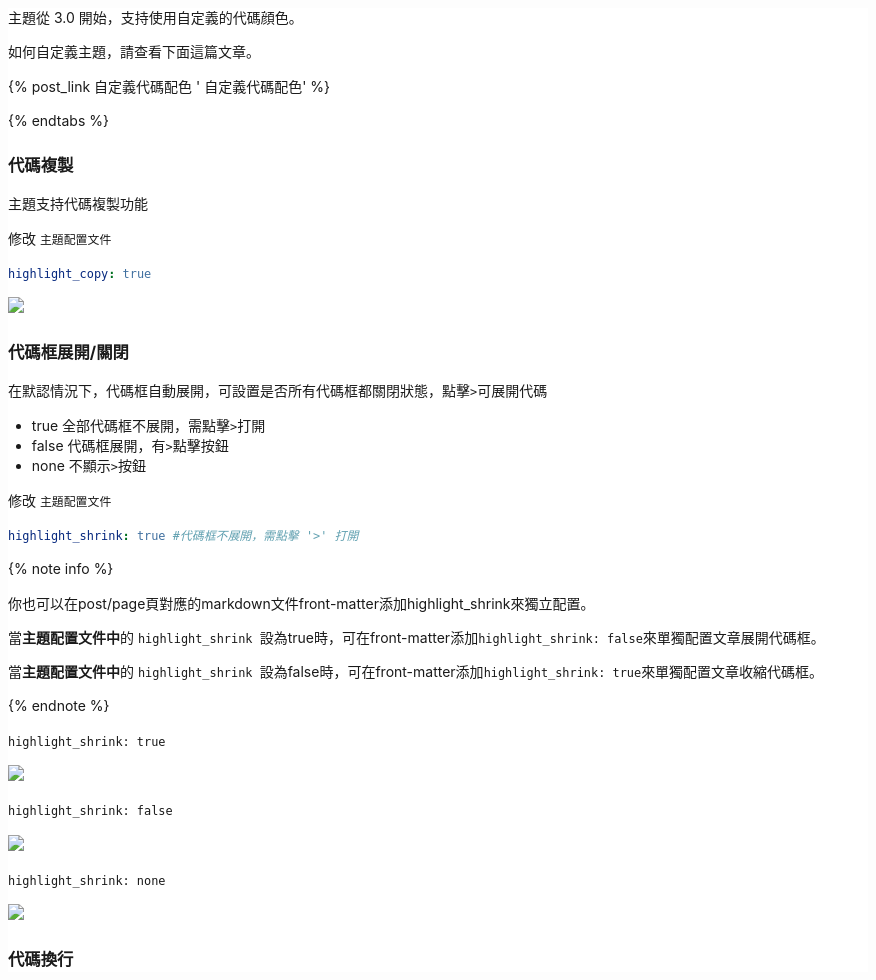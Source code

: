 


主題從 3.0 開始，支持使用自定義的代碼顔色。

如何自定義主題，請查看下面這篇文章。

{% post_link 自定義代碼配色 ' 自定義代碼配色' %}



{% endtabs %}

### 代碼複製

主題支持代碼複製功能

修改 `主題配置文件`

```yaml
highlight_copy: true
```

![](https://jsd.012700.xyz/gh/jerryc127/CDN/img/hexo-theme-butterfly-doc-code-copy.png)

### 代碼框展開/關閉

在默認情況下，代碼框自動展開，可設置是否所有代碼框都關閉狀態，點擊`>`可展開代碼

- true 全部代碼框不展開，需點擊`>`打開 
- false 代碼框展開，有`>`點擊按鈕
- none 不顯示`>`按鈕

修改 `主題配置文件`

```yaml
highlight_shrink: true #代碼框不展開，需點擊 '>' 打開
```

{% note info %}

你也可以在post/page頁對應的markdown文件front-matter添加highlight_shrink來獨立配置。

當**主題配置文件中**的 `highlight_shrink `設為true時，可在front-matter添加`highlight_shrink: false`來單獨配置文章展開代碼框。

當**主題配置文件中**的 `highlight_shrink `設為false時，可在front-matter添加`highlight_shrink: true`來單獨配置文章收縮代碼框。

{% endnote %}

`highlight_shrink: true`

![](https://jsd.012700.xyz/gh/jerryc127/CDN/img/hexo-theme-butterfly-doc-highlight-shrink-true.png)

`highlight_shrink: false`

![](https://jsd.012700.xyz/gh/jerryc127/CDN/img/hexo-theme-butterfly-doc-highlight-shrink-false.png)

`highlight_shrink: none`

![](https://jsd.012700.xyz/gh/jerryc127/CDN/img/hexo-theme-butterfly-docs-highlight-shirk-none.png)

### 代碼換行
